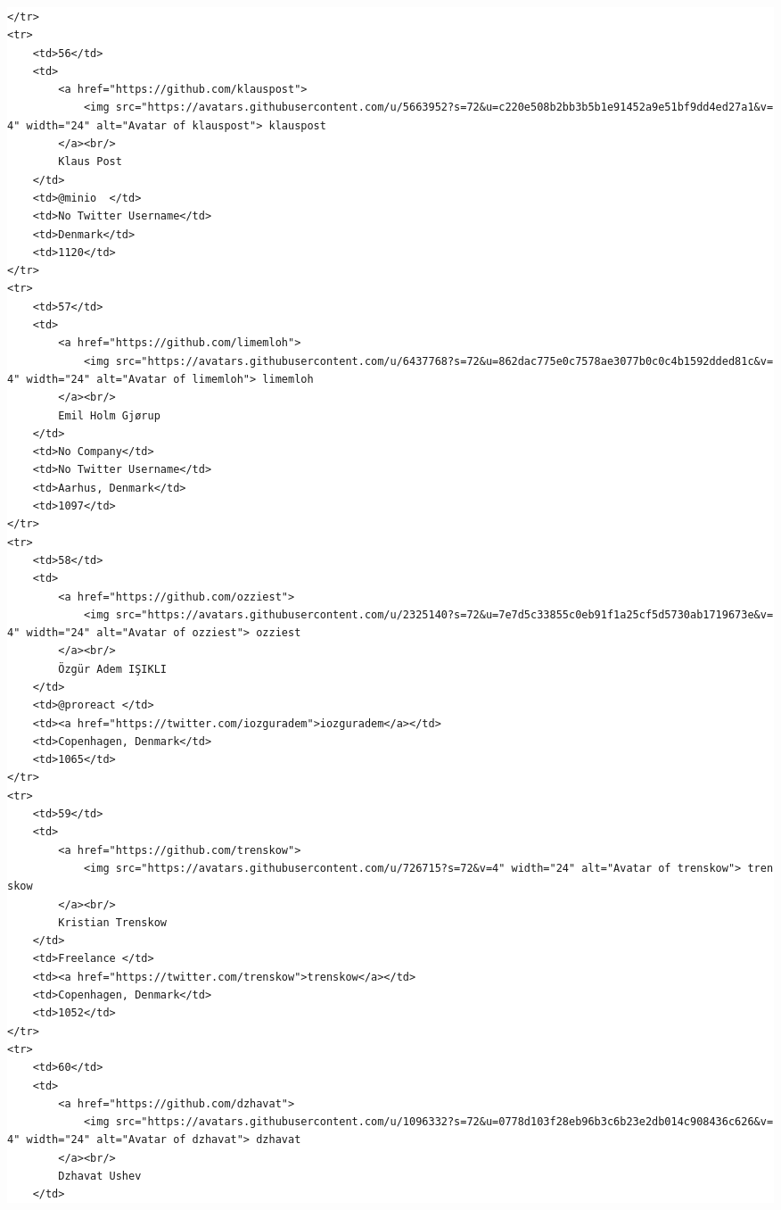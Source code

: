 	</tr>
	<tr>
		<td>56</td>
		<td>
			<a href="https://github.com/klauspost">
				<img src="https://avatars.githubusercontent.com/u/5663952?s=72&u=c220e508b2bb3b5b1e91452a9e51bf9dd4ed27a1&v=4" width="24" alt="Avatar of klauspost"> klauspost
			</a><br/>
			Klaus Post
		</td>
		<td>@minio  </td>
		<td>No Twitter Username</td>
		<td>Denmark</td>
		<td>1120</td>
	</tr>
	<tr>
		<td>57</td>
		<td>
			<a href="https://github.com/limemloh">
				<img src="https://avatars.githubusercontent.com/u/6437768?s=72&u=862dac775e0c7578ae3077b0c0c4b1592dded81c&v=4" width="24" alt="Avatar of limemloh"> limemloh
			</a><br/>
			Emil Holm Gjørup
		</td>
		<td>No Company</td>
		<td>No Twitter Username</td>
		<td>Aarhus, Denmark</td>
		<td>1097</td>
	</tr>
	<tr>
		<td>58</td>
		<td>
			<a href="https://github.com/ozziest">
				<img src="https://avatars.githubusercontent.com/u/2325140?s=72&u=7e7d5c33855c0eb91f1a25cf5d5730ab1719673e&v=4" width="24" alt="Avatar of ozziest"> ozziest
			</a><br/>
			Özgür Adem IŞIKLI
		</td>
		<td>@proreact </td>
		<td><a href="https://twitter.com/iozguradem">iozguradem</a></td>
		<td>Copenhagen, Denmark</td>
		<td>1065</td>
	</tr>
	<tr>
		<td>59</td>
		<td>
			<a href="https://github.com/trenskow">
				<img src="https://avatars.githubusercontent.com/u/726715?s=72&v=4" width="24" alt="Avatar of trenskow"> trenskow
			</a><br/>
			Kristian Trenskow
		</td>
		<td>Freelance </td>
		<td><a href="https://twitter.com/trenskow">trenskow</a></td>
		<td>Copenhagen, Denmark</td>
		<td>1052</td>
	</tr>
	<tr>
		<td>60</td>
		<td>
			<a href="https://github.com/dzhavat">
				<img src="https://avatars.githubusercontent.com/u/1096332?s=72&u=0778d103f28eb96b3c6b23e2db014c908436c626&v=4" width="24" alt="Avatar of dzhavat"> dzhavat
			</a><br/>
			Dzhavat Ushev
		</td>